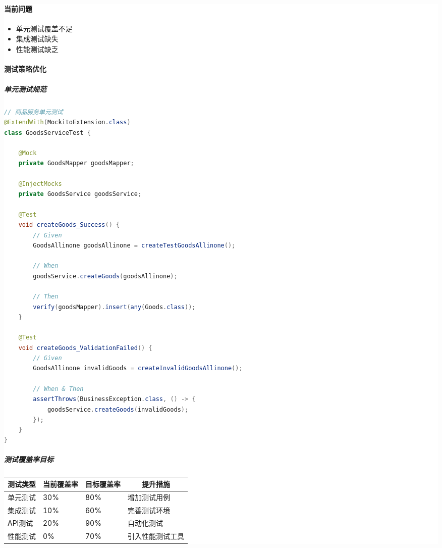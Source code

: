 #### 当前问题
- 单元测试覆盖不足
- 集成测试缺失
- 性能测试缺乏

#### 测试策略优化

##### 单元测试规范
```java
// 商品服务单元测试
@ExtendWith(MockitoExtension.class)
class GoodsServiceTest {
    
    @Mock
    private GoodsMapper goodsMapper;
    
    @InjectMocks
    private GoodsService goodsService;
    
    @Test
    void createGoods_Success() {
        // Given
        GoodsAllinone goodsAllinone = createTestGoodsAllinone();
        
        // When
        goodsService.createGoods(goodsAllinone);
        
        // Then
        verify(goodsMapper).insert(any(Goods.class));
    }
    
    @Test
    void createGoods_ValidationFailed() {
        // Given
        GoodsAllinone invalidGoods = createInvalidGoodsAllinone();
        
        // When & Then
        assertThrows(BusinessException.class, () -> {
            goodsService.createGoods(invalidGoods);
        });
    }
}
```

##### 测试覆盖率目标
| 测试类型 | 当前覆盖率 | 目标覆盖率 | 提升措施 |
|----------|------------|------------|----------|
| 单元测试 | 30% | 80% | 增加测试用例 |
| 集成测试 | 10% | 60% | 完善测试环境 |
| API测试 | 20% | 90% | 自动化测试 |
| 性能测试 | 0% | 70% | 引入性能测试工具 |
